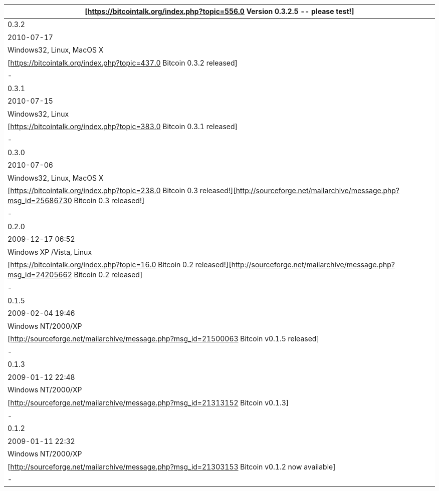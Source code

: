 | <ref>[https://bitcointalk.org/index.php?topic=556.0 Version 0.3.2.5 -- please test!]</ref>
|-
|0.3.2
|2010-07-17
|Windows32, Linux, MacOS X
| <ref>[https://bitcointalk.org/index.php?topic=437.0 Bitcoin 0.3.2 released]</ref> 
|-
|0.3.1
|2010-07-15
|Windows32, Linux
|<ref>[https://bitcointalk.org/index.php?topic=383.0 Bitcoin 0.3.1 released]</ref> 
|-
|0.3.0
|2010-07-06
|Windows32, Linux, MacOS X
|<ref>[https://bitcointalk.org/index.php?topic=238.0 Bitcoin 0.3 released!]</ref><ref>[http://sourceforge.net/mailarchive/message.php?msg_id=25686730 Bitcoin 0.3 released!]</ref>
|-
|0.2.0
|2009-12-17 06:52
|Windows XP /Vista, Linux
|<ref>[https://bitcointalk.org/index.php?topic=16.0 Bitcoin 0.2 released!]</ref><ref>[http://sourceforge.net/mailarchive/message.php?msg_id=24205662 Bitcoin 0.2 released]</ref>
|-
|0.1.5
|2009-02-04 19:46
|Windows NT/2000/XP
|<ref>[http://sourceforge.net/mailarchive/message.php?msg_id=21500063 Bitcoin v0.1.5 released]</ref>
|-
|0.1.3
|2009-01-12 22:48
|Windows NT/2000/XP
|<ref>[http://sourceforge.net/mailarchive/message.php?msg_id=21313152 Bitcoin v0.1.3]</ref>
|-
|0.1.2
|2009-01-11 22:32
|Windows NT/2000/XP
|<ref>[http://sourceforge.net/mailarchive/message.php?msg_id=21303153 Bitcoin v0.1.2 now available]</ref>
|-